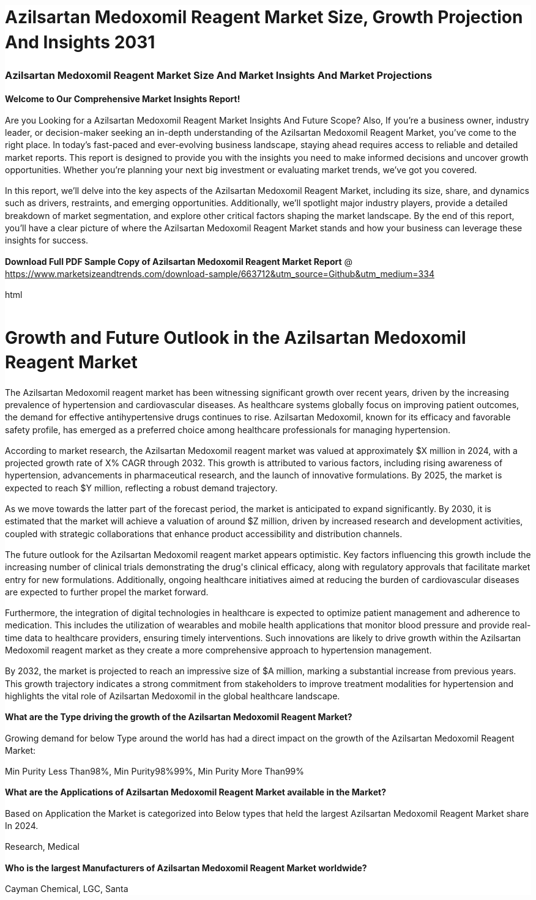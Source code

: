 <h1>Azilsartan Medoxomil Reagent Market Size, Growth Projection And Insights 2031</h1><div class="" data-test-id=""><h3><span class="">Azilsartan Medoxomil Reagent Market Size And Market Insights And Market Projections</span></h3></div><div class="" data-test-id=""><p><strong>Welcome to Our Comprehensive Market Insights Report!</strong></p><p>Are you Looking for a Azilsartan Medoxomil Reagent Market Insights And Future Scope? Also, If you&rsquo;re a business owner, industry leader, or decision-maker seeking an in-depth understanding of the Azilsartan Medoxomil Reagent Market, you&rsquo;ve come to the right place. In today&rsquo;s fast-paced and ever-evolving business landscape, staying ahead requires access to reliable and detailed market reports. This report is designed to provide you with the insights you need to make informed decisions and uncover growth opportunities. Whether you&rsquo;re planning your next big investment or evaluating market trends, we&rsquo;ve got you covered.</p><p>In this report, we&rsquo;ll delve into the key aspects of the Azilsartan Medoxomil Reagent Market, including its size, share, and dynamics such as drivers, restraints, and emerging opportunities. Additionally, we&rsquo;ll spotlight major industry players, provide a detailed breakdown of market segmentation, and explore other critical factors shaping the market landscape. By the end of this report, you&rsquo;ll have a clear picture of where the Azilsartan Medoxomil Reagent Market stands and how your business can leverage these insights for success.</p><p><strong>Download Full PDF Sample Copy of Azilsartan Medoxomil Reagent Market Report</strong> @ <a href="https://www.marketsizeandtrends.com/download-sample/663712&utm_source=Github&utm_medium=334" target="_blank">https://www.marketsizeandtrends.com/download-sample/663712&utm_source=Github&utm_medium=334</a></p></div><div class="" data-test-id=""><p><span class="">html<!DOCTYPE html><html lang="en"><head> <meta charset="UTF-8"> <meta name="viewport" content="width=device-width, initial-scale=1.0"> <title>Azilsartan Medoxomil Reagent Market Growth</title></head><body> <h1>Growth and Future Outlook in the Azilsartan Medoxomil Reagent Market</h1> <p>The Azilsartan Medoxomil reagent market has been witnessing significant growth over recent years, driven by the increasing prevalence of hypertension and cardiovascular diseases. As healthcare systems globally focus on improving patient outcomes, the demand for effective antihypertensive drugs continues to rise. Azilsartan Medoxomil, known for its efficacy and favorable safety profile, has emerged as a preferred choice among healthcare professionals for managing hypertension.</p> <p>According to market research, the Azilsartan Medoxomil reagent market was valued at approximately $X million in 2024, with a projected growth rate of X% CAGR through 2032. This growth is attributed to various factors, including rising awareness of hypertension, advancements in pharmaceutical research, and the launch of innovative formulations. By 2025, the market is expected to reach $Y million, reflecting a robust demand trajectory.</p> <p>As we move towards the latter part of the forecast period, the market is anticipated to expand significantly. By 2030, it is estimated that the market will achieve a valuation of around $Z million, driven by increased research and development activities, coupled with strategic collaborations that enhance product accessibility and distribution channels.</p> <p>The future outlook for the Azilsartan Medoxomil reagent market appears optimistic. Key factors influencing this growth include the increasing number of clinical trials demonstrating the drug's clinical efficacy, along with regulatory approvals that facilitate market entry for new formulations. Additionally, ongoing healthcare initiatives aimed at reducing the burden of cardiovascular diseases are expected to further propel the market forward.</p> <p style="font-weight: bold;"></p> <p>Furthermore, the integration of digital technologies in healthcare is expected to optimize patient management and adherence to medication. This includes the utilization of wearables and mobile health applications that monitor blood pressure and provide real-time data to healthcare providers, ensuring timely interventions. Such innovations are likely to drive growth within the Azilsartan Medoxomil reagent market as they create a more comprehensive approach to hypertension management.</p> <p>By 2032, the market is projected to reach an impressive size of $A million, marking a substantial increase from previous years. This growth trajectory indicates a strong commitment from stakeholders to improve treatment modalities for hypertension and highlights the vital role of Azilsartan Medoxomil in the global healthcare landscape.</p></body></html></span></p><p><strong><span class="">What are the&nbsp;Type driving the growth of the Azilsartan Medoxomil Reagent Market?</span></strong></p></div><div class="" data-test-id=""><p><span class="">Growing demand for below Type around the world has had a direct impact on the growth of the Azilsartan Medoxomil Reagent Market:</span></p></div><div class="" data-test-id=""><p>Min Purity Less Than98%, Min Purity98%99%, Min Purity More Than99%</p><p><span class=""><strong>What are the&nbsp;Applications&nbsp;of Azilsartan Medoxomil Reagent Market available in the Market?</strong></span></p></div><div class="" data-test-id=""><p><span class="">Based on Application the Market is categorized into Below types that held the largest Azilsartan Medoxomil Reagent Market share In 2024.</span></p></div><div class="" data-test-id=""><p><span class="">Research, Medical</span></p><p><span class=""><strong>Who is the largest Manufacturers of Azilsartan Medoxomil Reagent Market worldwide?</strong></span></p></div><div class="" data-test-id=""><p><span class="">Cayman Chemical, LGC, Santa